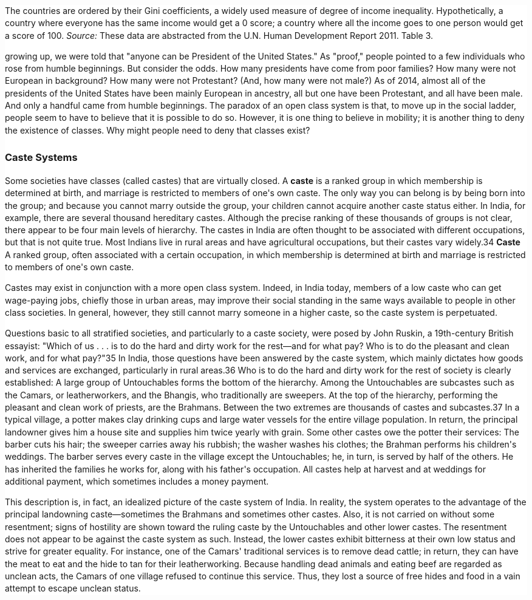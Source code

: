 The countries are ordered by their Gini coefficients, a widely used measure of degree of income inequality. Hypothetically, a country where everyone has the same income would get a 0 score; a country where all the income goes to one person would get a score of 100. *Source:* These data are abstracted from the U.N. Human Development Report 2011. Table 3.

growing up, we were told that "anyone can be President of the United States." As "proof," people pointed to a few individuals who rose from humble beginnings. But consider the odds. How many presidents have come from poor families? How many were not European in background? How many were not Protestant? (And, how many were not male?) As of 2014, almost all of the presidents of the United States have been mainly European in ancestry, all but one have been Protestant, and all have been male. And only a handful came from humble beginnings. The paradox of an open class system is that, to move up in the social ladder, people seem to have to believe that it is possible to do so. However, it is one thing to believe in mobility; it is another thing to deny the existence of classes. Why might people need to deny that classes exist?

### Caste Systems

Some societies have classes (called castes) that are virtually closed. A **caste** is a ranked group in which membership is determined at birth, and marriage is restricted to members of one's own caste. The only way you can belong is by being born into the group; and because you cannot marry outside the group, your children cannot acquire another caste status either. In India, for example, there are several thousand hereditary castes. Although the precise ranking of these thousands of groups is not clear, there appear to be four main levels of hierarchy. The castes in India are often thought to be associated with different occupations, but that is not quite true. Most Indians live in rural areas and have agricultural occupations, but their castes vary widely.34 **Caste** A ranked group, often associated with a certain occupation, in which membership is determined at birth and marriage is restricted to members of one's own caste.

Castes may exist in conjunction with a more open class system. Indeed, in India today, members of a low caste who can get wage-paying jobs, chiefly those in urban areas, may improve their social standing in the same ways available to people in other class societies. In general, however, they still cannot marry someone in a higher caste, so the caste system is perpetuated.

Questions basic to all stratified societies, and particularly to a caste society, were posed by John Ruskin, a 19th-century British essayist: "Which of us . . . is to do the hard and dirty work for the rest—and for what pay? Who is to do the pleasant and clean work, and for what pay?"35 In India, those questions have been answered by the caste system, which mainly dictates how goods and services are exchanged, particularly in rural areas.36 Who is to do the hard and dirty work for the rest of society is clearly established: A large group of Untouchables forms the bottom of the hierarchy. Among the Untouchables are subcastes such as the Camars, or leatherworkers, and the Bhangis, who traditionally are sweepers. At the top of the hierarchy, performing the pleasant and clean work of priests, are the Brahmans. Between the two extremes are thousands of castes and subcastes.37 In a typical village, a potter makes clay drinking cups and large water vessels for the entire village population. In return, the principal landowner gives him a house site and supplies him twice yearly with grain. Some other castes owe the potter their services: The barber cuts his hair; the sweeper carries away his rubbish; the washer washes his clothes; the Brahman performs his children's weddings. The barber serves every caste in the village except the Untouchables; he, in turn, is served by half of the others. He has inherited the families he works for, along with his father's occupation. All castes help at harvest and at weddings for additional payment, which sometimes includes a money payment.

This description is, in fact, an idealized picture of the caste system of India. In reality, the system operates to the advantage of the principal landowning caste—sometimes the Brahmans and sometimes other castes. Also, it is not carried on without some resentment; signs of hostility are shown toward the ruling caste by the Untouchables and other lower castes. The resentment does not appear to be against the caste system as such. Instead, the lower castes exhibit bitterness at their own low status and strive for greater equality. For instance, one of the Camars' traditional services is to remove dead cattle; in return, they can have the meat to eat and the hide to tan for their leatherworking. Because handling dead animals and eating beef are regarded as unclean acts, the Camars of one village refused to continue this service. Thus, they lost a source of free hides and food in a vain attempt to escape unclean status.
